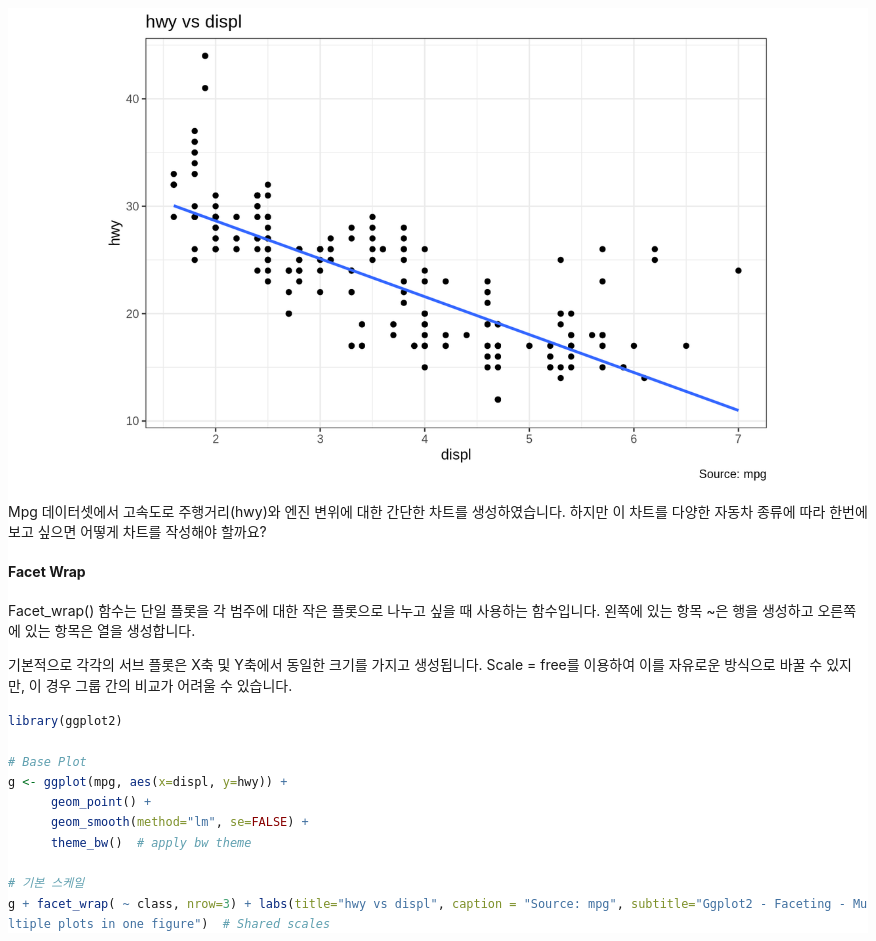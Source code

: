 <img src="ggplot2_tutorial_in_Korean_files/figure-html/unnamed-chunk-32-1.png" width="672" style="display: block; margin: auto;" />


  Mpg 데이터셋에서 고속도로 주행거리(hwy)와 엔진 변위에 대한 간단한 차트를 생성하였습니다. 하지만 이 차트를 다양한 자동차 종류에 따라 한번에 보고 싶으면 어떻게 차트를 작성해야 할까요?
  
#### Facet Wrap
  
  Facet_wrap() 함수는 단일 플롯을 각 범주에 대한 작은 플롯으로 나누고 싶을 때 사용하는 함수입니다. 왼쪽에 있는 항목 ~은 행을 생성하고 오른쪽에 있는 항목은 열을 생성합니다. 
  
  기본적으로 각각의 서브 플롯은 X축 및 Y축에서 동일한 크기를 가지고 생성됩니다. Scale = free를 이용하여 이를 자유로운 방식으로 바꿀 수 있지만, 이 경우 그룹 간의 비교가 어려울 수 있습니다.



```r
library(ggplot2)

# Base Plot
g <- ggplot(mpg, aes(x=displ, y=hwy)) + 
      geom_point() + 
      geom_smooth(method="lm", se=FALSE) + 
      theme_bw()  # apply bw theme

# 기본 스케일
g + facet_wrap( ~ class, nrow=3) + labs(title="hwy vs displ", caption = "Source: mpg", subtitle="Ggplot2 - Faceting - Multiple plots in one figure")  # Shared scales
```

